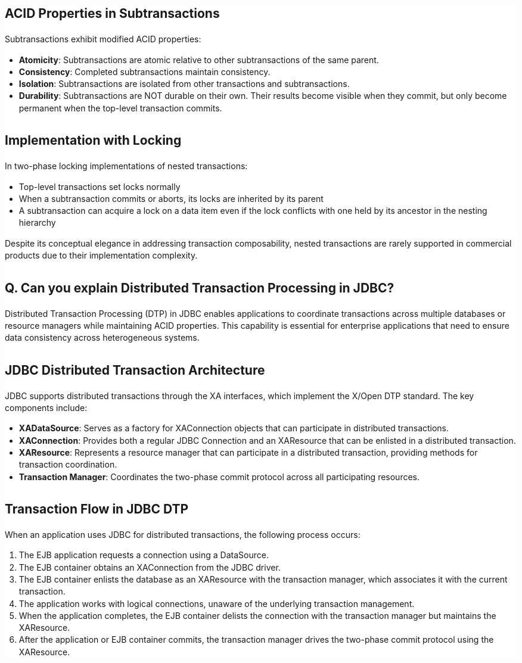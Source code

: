 ## ACID Properties in Subtransactions

Subtransactions exhibit modified ACID properties:

- **Atomicity**: Subtransactions are atomic relative to other subtransactions of the same parent.
- **Consistency**: Completed subtransactions maintain consistency.
- **Isolation**: Subtransactions are isolated from other transactions and subtransactions.
- **Durability**: Subtransactions are NOT durable on their own. Their results become visible when they commit, but only become permanent when the top-level transaction commits.

## Implementation with Locking

In two-phase locking implementations of nested transactions:
- Top-level transactions set locks normally
- When a subtransaction commits or aborts, its locks are inherited by its parent
- A subtransaction can acquire a lock on a data item even if the lock conflicts with one held by its ancestor in the nesting hierarchy

Despite its conceptual elegance in addressing transaction composability, nested transactions are rarely supported in commercial products due to their implementation complexity.


## Q. Can you explain Distributed Transaction Processing in JDBC?

Distributed Transaction Processing (DTP) in JDBC enables applications to coordinate transactions across multiple databases or resource managers while maintaining ACID properties. This capability is essential for enterprise applications that need to ensure data consistency across heterogeneous systems.

## JDBC Distributed Transaction Architecture

JDBC supports distributed transactions through the XA interfaces, which implement the X/Open DTP standard. The key components include:

- **XADataSource**: Serves as a factory for XAConnection objects that can participate in distributed transactions.
- **XAConnection**: Provides both a regular JDBC Connection and an XAResource that can be enlisted in a distributed transaction.
- **XAResource**: Represents a resource manager that can participate in a distributed transaction, providing methods for transaction coordination.
- **Transaction Manager**: Coordinates the two-phase commit protocol across all participating resources.

## Transaction Flow in JDBC DTP

When an application uses JDBC for distributed transactions, the following process occurs:

1. The EJB application requests a connection using a DataSource.
2. The EJB container obtains an XAConnection from the JDBC driver.
3. The EJB container enlists the database as an XAResource with the transaction manager, which associates it with the current transaction.
4. The application works with logical connections, unaware of the underlying transaction management.
5. When the application completes, the EJB container delists the connection with the transaction manager but maintains the XAResource.
6. After the application or EJB container commits, the transaction manager drives the two-phase commit protocol using the XAResource.
